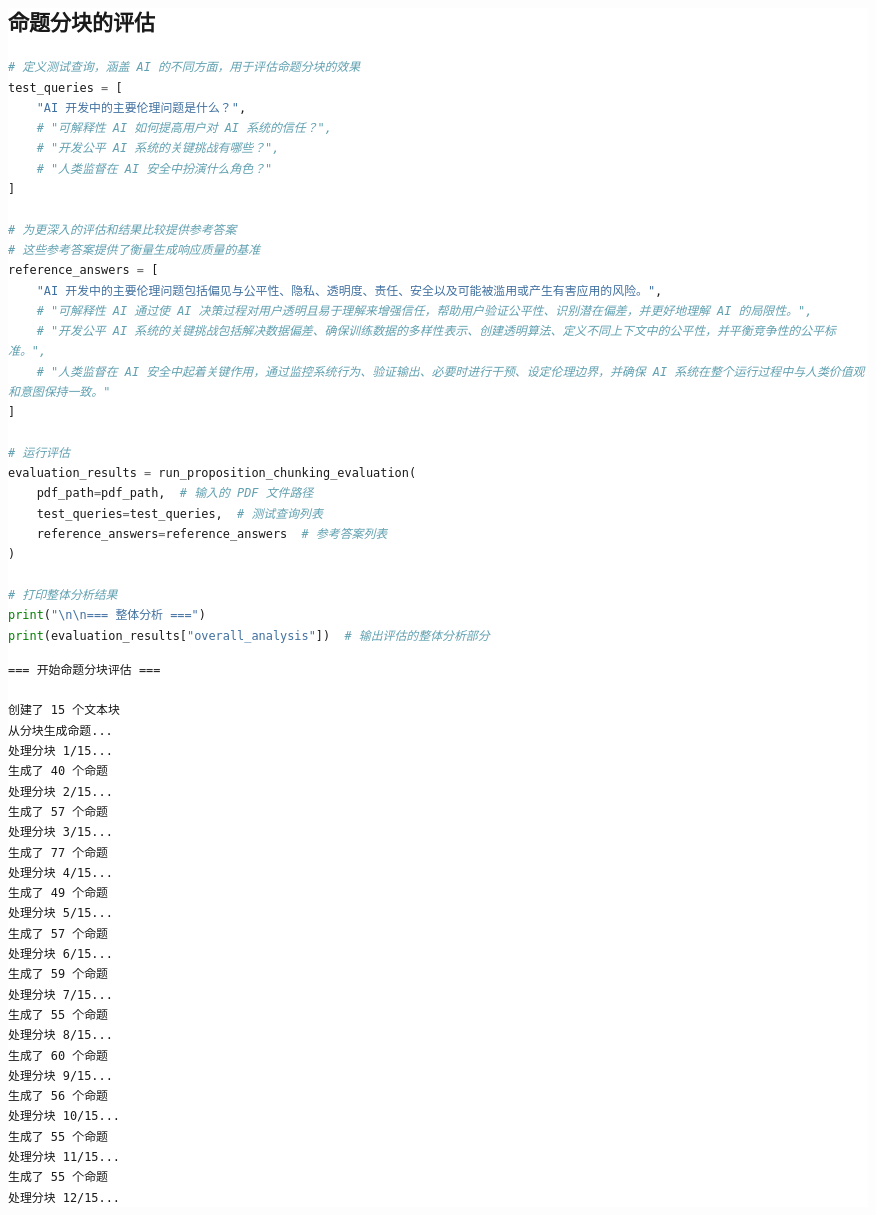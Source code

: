 ```python

```

## 命题分块的评估


```python
# 定义测试查询，涵盖 AI 的不同方面，用于评估命题分块的效果
test_queries = [
    "AI 开发中的主要伦理问题是什么？",
    # "可解释性 AI 如何提高用户对 AI 系统的信任？",
    # "开发公平 AI 系统的关键挑战有哪些？",
    # "人类监督在 AI 安全中扮演什么角色？"
]

# 为更深入的评估和结果比较提供参考答案
# 这些参考答案提供了衡量生成响应质量的基准
reference_answers = [
    "AI 开发中的主要伦理问题包括偏见与公平性、隐私、透明度、责任、安全以及可能被滥用或产生有害应用的风险。",
    # "可解释性 AI 通过使 AI 决策过程对用户透明且易于理解来增强信任，帮助用户验证公平性、识别潜在偏差，并更好地理解 AI 的局限性。",
    # "开发公平 AI 系统的关键挑战包括解决数据偏差、确保训练数据的多样性表示、创建透明算法、定义不同上下文中的公平性，并平衡竞争性的公平标准。",
    # "人类监督在 AI 安全中起着关键作用，通过监控系统行为、验证输出、必要时进行干预、设定伦理边界，并确保 AI 系统在整个运行过程中与人类价值观和意图保持一致。"
]

# 运行评估
evaluation_results = run_proposition_chunking_evaluation(
    pdf_path=pdf_path,  # 输入的 PDF 文件路径
    test_queries=test_queries,  # 测试查询列表
    reference_answers=reference_answers  # 参考答案列表
)

# 打印整体分析结果
print("\n\n=== 整体分析 ===")
print(evaluation_results["overall_analysis"])  # 输出评估的整体分析部分

```

    === 开始命题分块评估 ===
    
    创建了 15 个文本块
    从分块生成命题...
    处理分块 1/15...
    生成了 40 个命题
    处理分块 2/15...
    生成了 57 个命题
    处理分块 3/15...
    生成了 77 个命题
    处理分块 4/15...
    生成了 49 个命题
    处理分块 5/15...
    生成了 57 个命题
    处理分块 6/15...
    生成了 59 个命题
    处理分块 7/15...
    生成了 55 个命题
    处理分块 8/15...
    生成了 60 个命题
    处理分块 9/15...
    生成了 56 个命题
    处理分块 10/15...
    生成了 55 个命题
    处理分块 11/15...
    生成了 55 个命题
    处理分块 12/15...